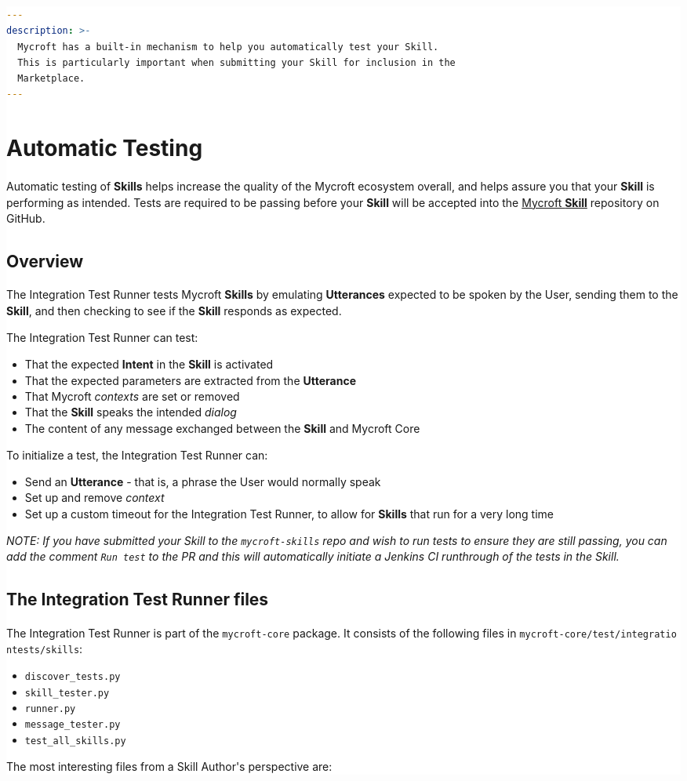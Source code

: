 ```yaml
---
description: >-
  Mycroft has a built-in mechanism to help you automatically test your Skill.
  This is particularly important when submitting your Skill for inclusion in the
  Marketplace.
---
```


# Automatic Testing

Automatic testing of **Skills** helps increase the quality of the Mycroft ecosystem overall, and helps assure you that your **Skill** is performing as intended. Tests are required to be passing before your **Skill** will be accepted into the [Mycroft **Skill**](https://github.com/MycroftAI/mycroft-skills) repository on GitHub.

## Overview

The Integration Test Runner tests Mycroft **Skills** by emulating **Utterances** expected to be spoken by the User, sending them to the **Skill**, and then checking to see if the **Skill** responds as expected.

The Integration Test Runner can test:

* That the expected **Intent** in the **Skill** is activated
* That the expected parameters are extracted from the **Utterance**
* That Mycroft _contexts_ are set or removed
* That the **Skill** speaks the intended _dialog_
* The content of any message exchanged between the **Skill** and Mycroft Core

To initialize a test, the Integration Test Runner can:

* Send an **Utterance** - that is, a phrase the User would normally speak
* Set up and remove _context_
* Set up a custom timeout for the Integration Test Runner, to allow for **Skills** that run for a very long time

_NOTE: If you have submitted your Skill to the `mycroft-skills` repo and wish to run tests to ensure they are still passing, you can add the comment `Run test` to the PR and this will automatically initiate a Jenkins CI runthrough of the tests in the Skill._

## The Integration Test Runner files

The Integration Test Runner is part of the `mycroft-core` package. It consists of the following files in `mycroft-core/test/integrationtests/skills`:

* `discover_tests.py`
* `skill_tester.py`
* `runner.py`
* `message_tester.py`
* `test_all_skills.py`

The most interesting files from a Skill Author's perspective are:
